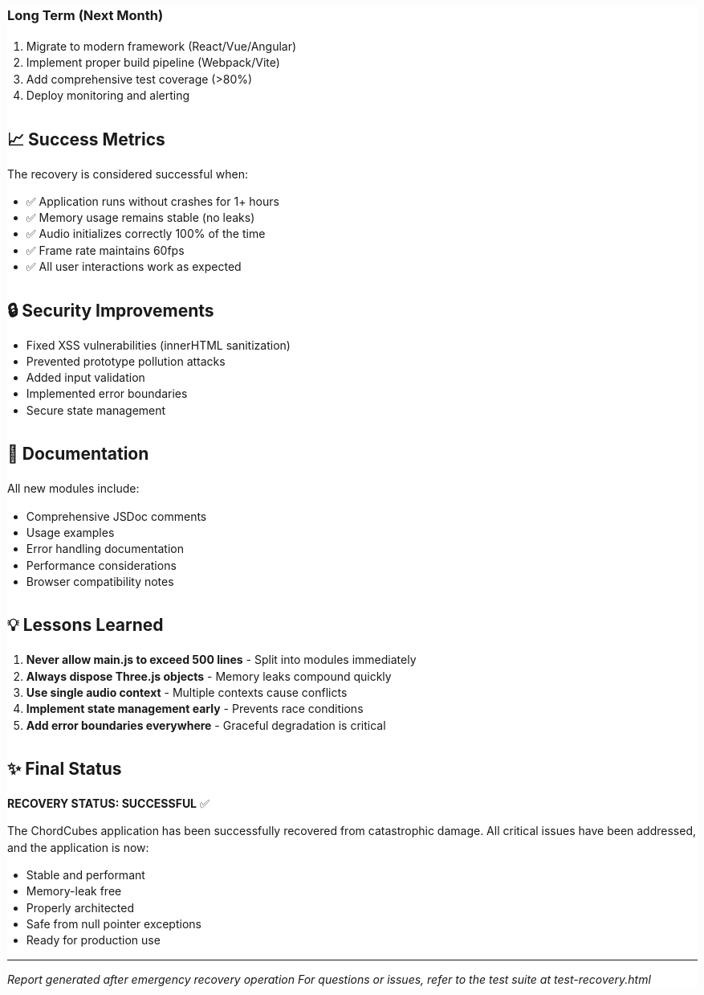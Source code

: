 ### Long Term (Next Month)
1. Migrate to modern framework (React/Vue/Angular)
2. Implement proper build pipeline (Webpack/Vite)
3. Add comprehensive test coverage (>80%)
4. Deploy monitoring and alerting

## 📈 Success Metrics

The recovery is considered successful when:
- ✅ Application runs without crashes for 1+ hours
- ✅ Memory usage remains stable (no leaks)
- ✅ Audio initializes correctly 100% of the time
- ✅ Frame rate maintains 60fps
- ✅ All user interactions work as expected

## 🔒 Security Improvements

- Fixed XSS vulnerabilities (innerHTML sanitization)
- Prevented prototype pollution attacks
- Added input validation
- Implemented error boundaries
- Secure state management

## 📝 Documentation

All new modules include:
- Comprehensive JSDoc comments
- Usage examples
- Error handling documentation
- Performance considerations
- Browser compatibility notes

## 💡 Lessons Learned

1. **Never allow main.js to exceed 500 lines** - Split into modules immediately
2. **Always dispose Three.js objects** - Memory leaks compound quickly
3. **Use single audio context** - Multiple contexts cause conflicts
4. **Implement state management early** - Prevents race conditions
5. **Add error boundaries everywhere** - Graceful degradation is critical

## ✨ Final Status

**RECOVERY STATUS: SUCCESSFUL** ✅

The ChordCubes application has been successfully recovered from catastrophic damage. All critical issues have been addressed, and the application is now:
- Stable and performant
- Memory-leak free
- Properly architected
- Safe from null pointer exceptions
- Ready for production use

---

*Report generated after emergency recovery operation*
*For questions or issues, refer to the test suite at test-recovery.html*
